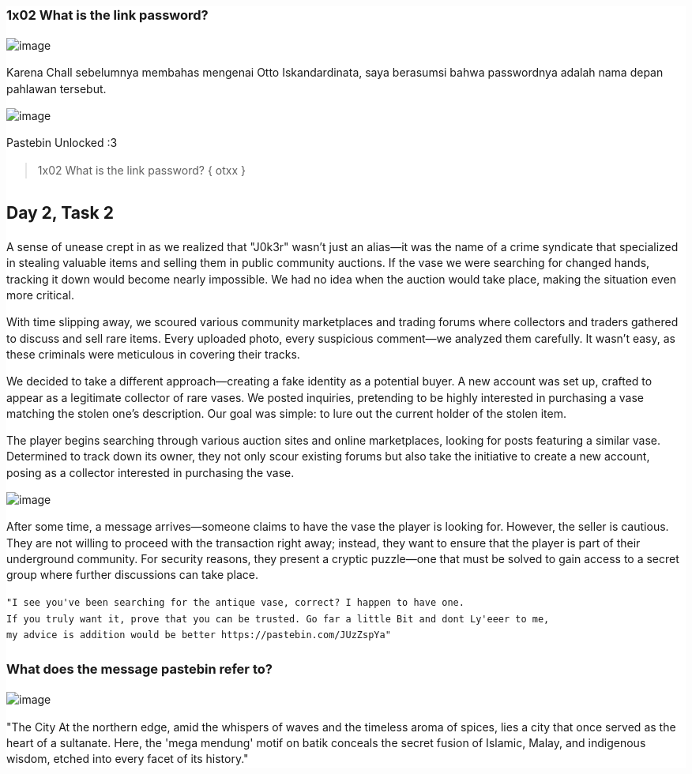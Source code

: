 
### 1x02  What is the link password?
![image](https://github.com/user-attachments/assets/7f2218ba-0e27-44a8-a8fd-cd7569e0c47a)

Karena Chall sebelumnya membahas mengenai Otto Iskandardinata, saya berasumsi bahwa passwordnya adalah nama depan pahlawan tersebut.

![image](https://github.com/user-attachments/assets/6bbb0781-83d0-42bf-b96c-fb4ea4ab7a17)

Pastebin Unlocked :3

> 1x02  What is the link password? { otxx }


## Day 2, Task 2
A sense of unease crept in as we realized that "J0k3r" wasn’t just an alias—it was the name of a crime syndicate that specialized in stealing valuable items and selling them in public community auctions. If the vase we were searching for changed hands, tracking it down would become nearly impossible. We had no idea when the auction would take place, making the situation even more critical.

With time slipping away, we scoured various community marketplaces and trading forums where collectors and traders gathered to discuss and sell rare items. Every uploaded photo, every suspicious comment—we analyzed them carefully. It wasn’t easy, as these criminals were meticulous in covering their tracks.

We decided to take a different approach—creating a fake identity as a potential buyer. A new account was set up, crafted to appear as a legitimate collector of rare vases. We posted inquiries, pretending to be highly interested in purchasing a vase matching the stolen one’s description. Our goal was simple: to lure out the current holder of the stolen item.

The player begins searching through various auction sites and online marketplaces, looking for posts featuring a similar vase. Determined to track down its owner, they not only scour existing forums but also take the initiative to create a new account, posing as a collector interested in purchasing the vase.

![image](https://github.com/user-attachments/assets/6cd9a5c2-2d4d-464e-86cf-7b828c73d97c)

After some time, a message arrives—someone claims to have the vase the player is looking for. However, the seller is cautious. They are not willing to proceed with the transaction right away; instead, they want to ensure that the player is part of their underground community. For security reasons, they present a cryptic puzzle—one that must be solved to gain access to a secret group where further discussions can take place.

    "I see you've been searching for the antique vase, correct? I happen to have one.
    If you truly want it, prove that you can be trusted. Go far a little Bit and dont Ly'eeer to me,
    my advice is addition would be better https://pastebin.com/JUzZspYa"


### What does the message pastebin refer to?

![image](https://github.com/user-attachments/assets/8f61899d-ed38-4ad4-ac3b-73eb3a0fd2a3)

"The City At the northern edge, amid the whispers of waves and the timeless aroma of spices, lies a city that once served as the heart of a sultanate. Here, the 'mega mendung' motif on batik conceals the secret fusion of Islamic, Malay, and indigenous wisdom, etched into every facet of its history."
